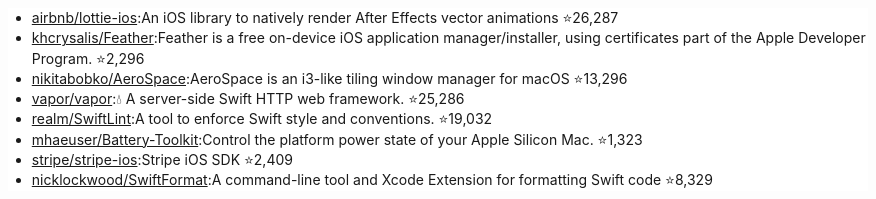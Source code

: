* [airbnb/lottie-ios](https://github.com/airbnb/lottie-ios):An iOS library to natively render After Effects vector animations ⭐26,287
* [khcrysalis/Feather](https://github.com/khcrysalis/Feather):Feather is a free on-device iOS application manager/installer, using certificates part of the Apple Developer Program. ⭐2,296
* [nikitabobko/AeroSpace](https://github.com/nikitabobko/AeroSpace):AeroSpace is an i3-like tiling window manager for macOS ⭐13,296
* [vapor/vapor](https://github.com/vapor/vapor):💧 A server-side Swift HTTP web framework. ⭐25,286
* [realm/SwiftLint](https://github.com/realm/SwiftLint):A tool to enforce Swift style and conventions. ⭐19,032
* [mhaeuser/Battery-Toolkit](https://github.com/mhaeuser/Battery-Toolkit):Control the platform power state of your Apple Silicon Mac. ⭐1,323
* [stripe/stripe-ios](https://github.com/stripe/stripe-ios):Stripe iOS SDK ⭐2,409
* [nicklockwood/SwiftFormat](https://github.com/nicklockwood/SwiftFormat):A command-line tool and Xcode Extension for formatting Swift code ⭐8,329
